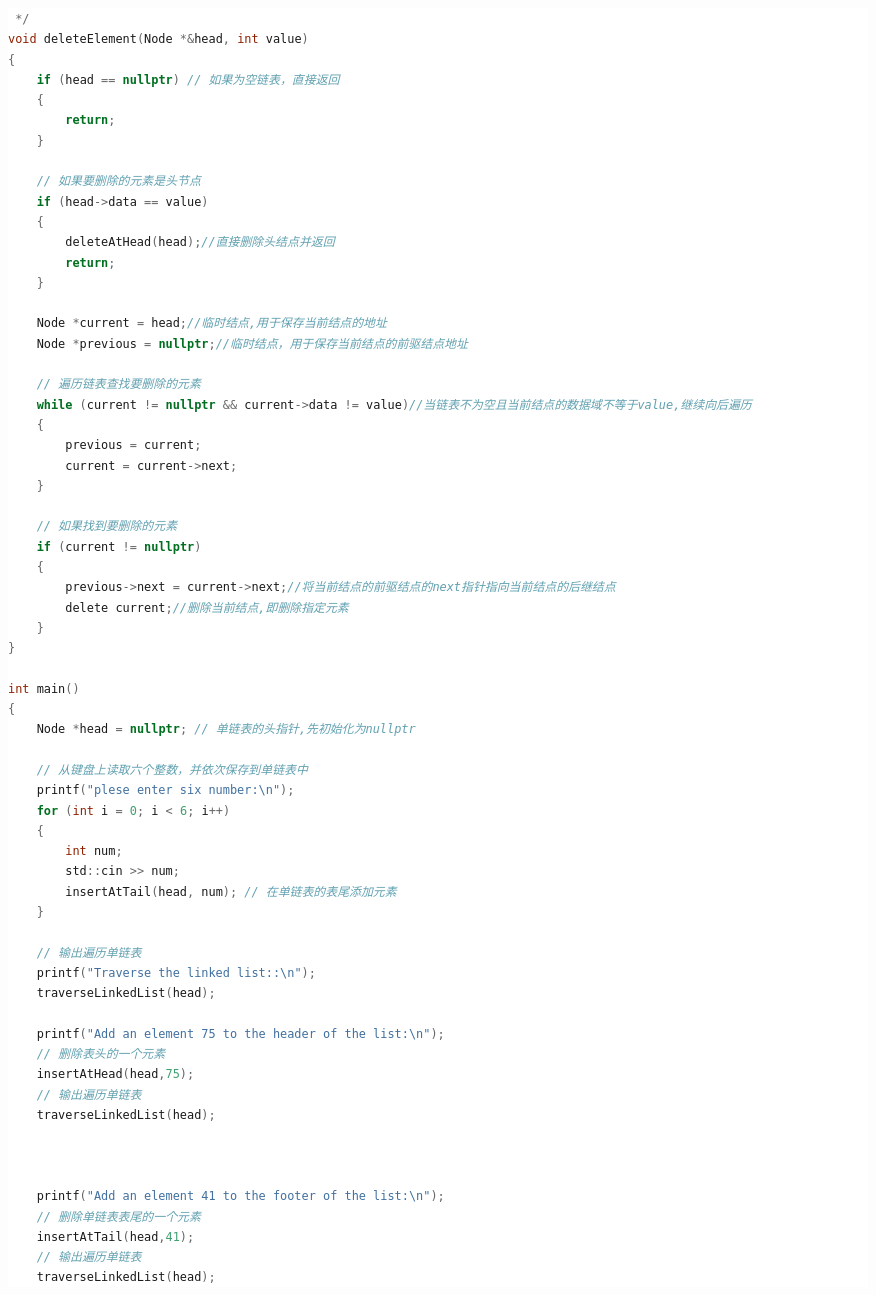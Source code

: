 ```c
 */
void deleteElement(Node *&head, int value)
{
    if (head == nullptr) // 如果为空链表，直接返回
    {
        return;
    }

    // 如果要删除的元素是头节点
    if (head->data == value)
    {
        deleteAtHead(head);//直接删除头结点并返回
        return;
    }

    Node *current = head;//临时结点,用于保存当前结点的地址
    Node *previous = nullptr;//临时结点，用于保存当前结点的前驱结点地址

    // 遍历链表查找要删除的元素
    while (current != nullptr && current->data != value)//当链表不为空且当前结点的数据域不等于value,继续向后遍历
    {
        previous = current;
        current = current->next;
    }

    // 如果找到要删除的元素
    if (current != nullptr)
    {
        previous->next = current->next;//将当前结点的前驱结点的next指针指向当前结点的后继结点
        delete current;//删除当前结点,即删除指定元素
    }
}

int main()
{
    Node *head = nullptr; // 单链表的头指针,先初始化为nullptr

    // 从键盘上读取六个整数，并依次保存到单链表中
    printf("plese enter six number:\n");
    for (int i = 0; i < 6; i++)
    {
        int num;
        std::cin >> num;
        insertAtTail(head, num); // 在单链表的表尾添加元素
    }

    // 输出遍历单链表
    printf("Traverse the linked list::\n");
    traverseLinkedList(head);

    printf("Add an element 75 to the header of the list:\n");
    // 删除表头的一个元素
    insertAtHead(head,75);
    // 输出遍历单链表
    traverseLinkedList(head);



    printf("Add an element 41 to the footer of the list:\n");
    // 删除单链表表尾的一个元素
    insertAtTail(head,41);
    // 输出遍历单链表
    traverseLinkedList(head);
```